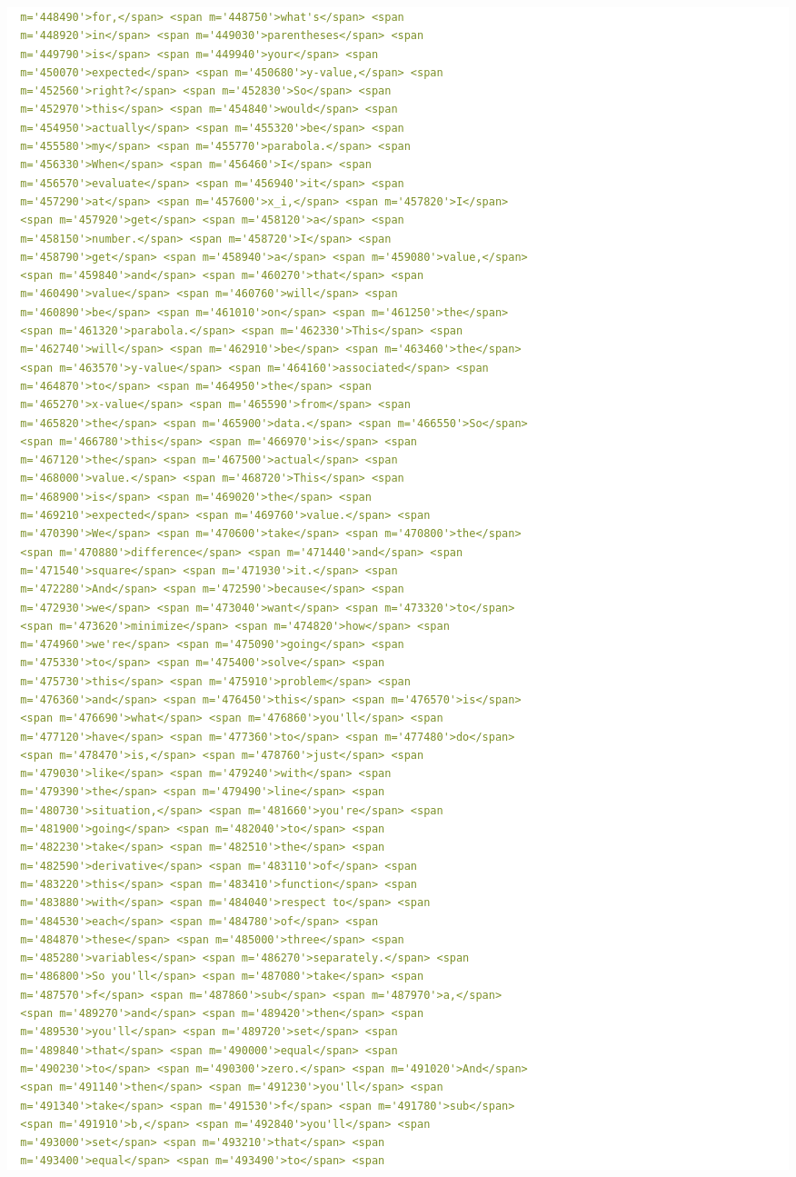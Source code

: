 ```yaml
  m='448490'>for,</span> <span m='448750'>what's</span> <span
  m='448920'>in</span> <span m='449030'>parentheses</span> <span
  m='449790'>is</span> <span m='449940'>your</span> <span
  m='450070'>expected</span> <span m='450680'>y-value,</span> <span
  m='452560'>right?</span> <span m='452830'>So</span> <span
  m='452970'>this</span> <span m='454840'>would</span> <span
  m='454950'>actually</span> <span m='455320'>be</span> <span
  m='455580'>my</span> <span m='455770'>parabola.</span> <span
  m='456330'>When</span> <span m='456460'>I</span> <span
  m='456570'>evaluate</span> <span m='456940'>it</span> <span
  m='457290'>at</span> <span m='457600'>x_i,</span> <span m='457820'>I</span>
  <span m='457920'>get</span> <span m='458120'>a</span> <span
  m='458150'>number.</span> <span m='458720'>I</span> <span
  m='458790'>get</span> <span m='458940'>a</span> <span m='459080'>value,</span>
  <span m='459840'>and</span> <span m='460270'>that</span> <span
  m='460490'>value</span> <span m='460760'>will</span> <span
  m='460890'>be</span> <span m='461010'>on</span> <span m='461250'>the</span>
  <span m='461320'>parabola.</span> <span m='462330'>This</span> <span
  m='462740'>will</span> <span m='462910'>be</span> <span m='463460'>the</span>
  <span m='463570'>y-value</span> <span m='464160'>associated</span> <span
  m='464870'>to</span> <span m='464950'>the</span> <span
  m='465270'>x-value</span> <span m='465590'>from</span> <span
  m='465820'>the</span> <span m='465900'>data.</span> <span m='466550'>So</span>
  <span m='466780'>this</span> <span m='466970'>is</span> <span
  m='467120'>the</span> <span m='467500'>actual</span> <span
  m='468000'>value.</span> <span m='468720'>This</span> <span
  m='468900'>is</span> <span m='469020'>the</span> <span
  m='469210'>expected</span> <span m='469760'>value.</span> <span
  m='470390'>We</span> <span m='470600'>take</span> <span m='470800'>the</span>
  <span m='470880'>difference</span> <span m='471440'>and</span> <span
  m='471540'>square</span> <span m='471930'>it.</span> <span
  m='472280'>And</span> <span m='472590'>because</span> <span
  m='472930'>we</span> <span m='473040'>want</span> <span m='473320'>to</span>
  <span m='473620'>minimize</span> <span m='474820'>how</span> <span
  m='474960'>we're</span> <span m='475090'>going</span> <span
  m='475330'>to</span> <span m='475400'>solve</span> <span
  m='475730'>this</span> <span m='475910'>problem</span> <span
  m='476360'>and</span> <span m='476450'>this</span> <span m='476570'>is</span>
  <span m='476690'>what</span> <span m='476860'>you'll</span> <span
  m='477120'>have</span> <span m='477360'>to</span> <span m='477480'>do</span>
  <span m='478470'>is,</span> <span m='478760'>just</span> <span
  m='479030'>like</span> <span m='479240'>with</span> <span
  m='479390'>the</span> <span m='479490'>line</span> <span
  m='480730'>situation,</span> <span m='481660'>you're</span> <span
  m='481900'>going</span> <span m='482040'>to</span> <span
  m='482230'>take</span> <span m='482510'>the</span> <span
  m='482590'>derivative</span> <span m='483110'>of</span> <span
  m='483220'>this</span> <span m='483410'>function</span> <span
  m='483880'>with</span> <span m='484040'>respect to</span> <span
  m='484530'>each</span> <span m='484780'>of</span> <span
  m='484870'>these</span> <span m='485000'>three</span> <span
  m='485280'>variables</span> <span m='486270'>separately.</span> <span
  m='486800'>So you'll</span> <span m='487080'>take</span> <span
  m='487570'>f</span> <span m='487860'>sub</span> <span m='487970'>a,</span>
  <span m='489270'>and</span> <span m='489420'>then</span> <span
  m='489530'>you'll</span> <span m='489720'>set</span> <span
  m='489840'>that</span> <span m='490000'>equal</span> <span
  m='490230'>to</span> <span m='490300'>zero.</span> <span m='491020'>And</span>
  <span m='491140'>then</span> <span m='491230'>you'll</span> <span
  m='491340'>take</span> <span m='491530'>f</span> <span m='491780'>sub</span>
  <span m='491910'>b,</span> <span m='492840'>you'll</span> <span
  m='493000'>set</span> <span m='493210'>that</span> <span
  m='493400'>equal</span> <span m='493490'>to</span> <span
```